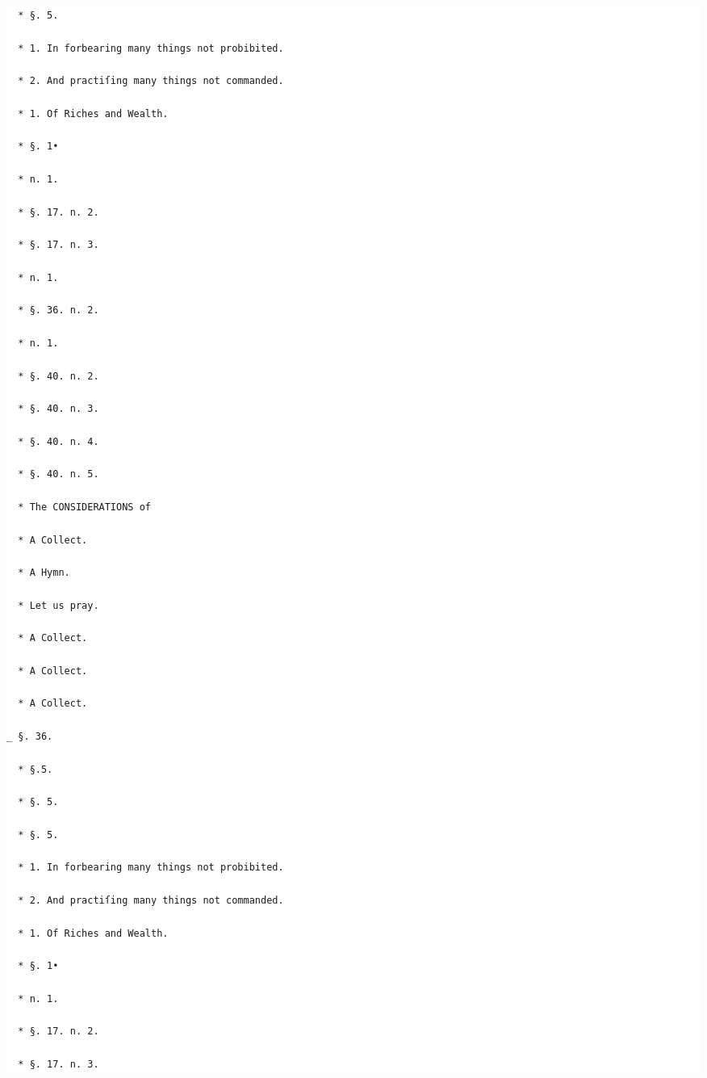       * §. 5.

      * 1. In forbearing many things not probibited.

      * 2. And practiſing many things not commanded.

      * 1. Of Riches and Wealth.

      * §. 1•

      * n. 1.

      * §. 17. n. 2.

      * §. 17. n. 3.

      * n. 1.

      * §. 36. n. 2.

      * n. 1.

      * §. 40. n. 2.

      * §. 40. n. 3.

      * §. 40. n. 4.

      * §. 40. n. 5.

      * The CONSIDERATIONS of

      * A Collect.

      * A Hymn.

      * Let us pray.

      * A Collect.

      * A Collect.

      * A Collect.

    _ §. 36.

      * §.5.

      * §. 5.

      * §. 5.

      * 1. In forbearing many things not probibited.

      * 2. And practiſing many things not commanded.

      * 1. Of Riches and Wealth.

      * §. 1•

      * n. 1.

      * §. 17. n. 2.

      * §. 17. n. 3.
